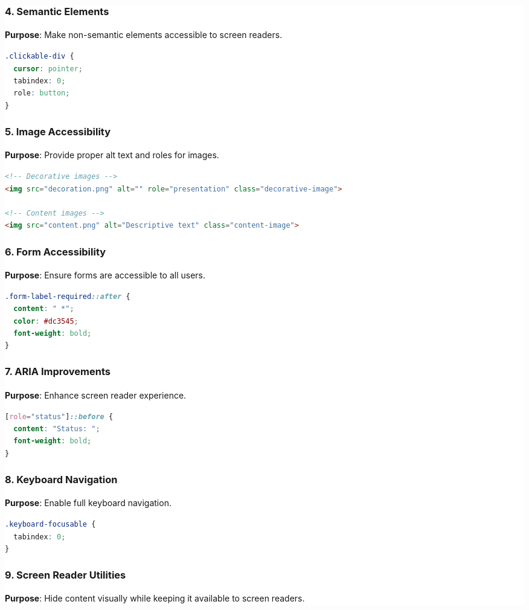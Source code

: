 ### 4. Semantic Elements
**Purpose**: Make non-semantic elements accessible to screen readers.

```css
.clickable-div {
  cursor: pointer;
  tabindex: 0;
  role: button;
}
```

### 5. Image Accessibility
**Purpose**: Provide proper alt text and roles for images.

```html
<!-- Decorative images -->
<img src="decoration.png" alt="" role="presentation" class="decorative-image">

<!-- Content images -->
<img src="content.png" alt="Descriptive text" class="content-image">
```

### 6. Form Accessibility
**Purpose**: Ensure forms are accessible to all users.

```css
.form-label-required::after {
  content: " *";
  color: #dc3545;
  font-weight: bold;
}
```

### 7. ARIA Improvements
**Purpose**: Enhance screen reader experience.

```css
[role="status"]::before {
  content: "Status: ";
  font-weight: bold;
}
```

### 8. Keyboard Navigation
**Purpose**: Enable full keyboard navigation.

```css
.keyboard-focusable {
  tabindex: 0;
}
```

### 9. Screen Reader Utilities
**Purpose**: Hide content visually while keeping it available to screen readers.
